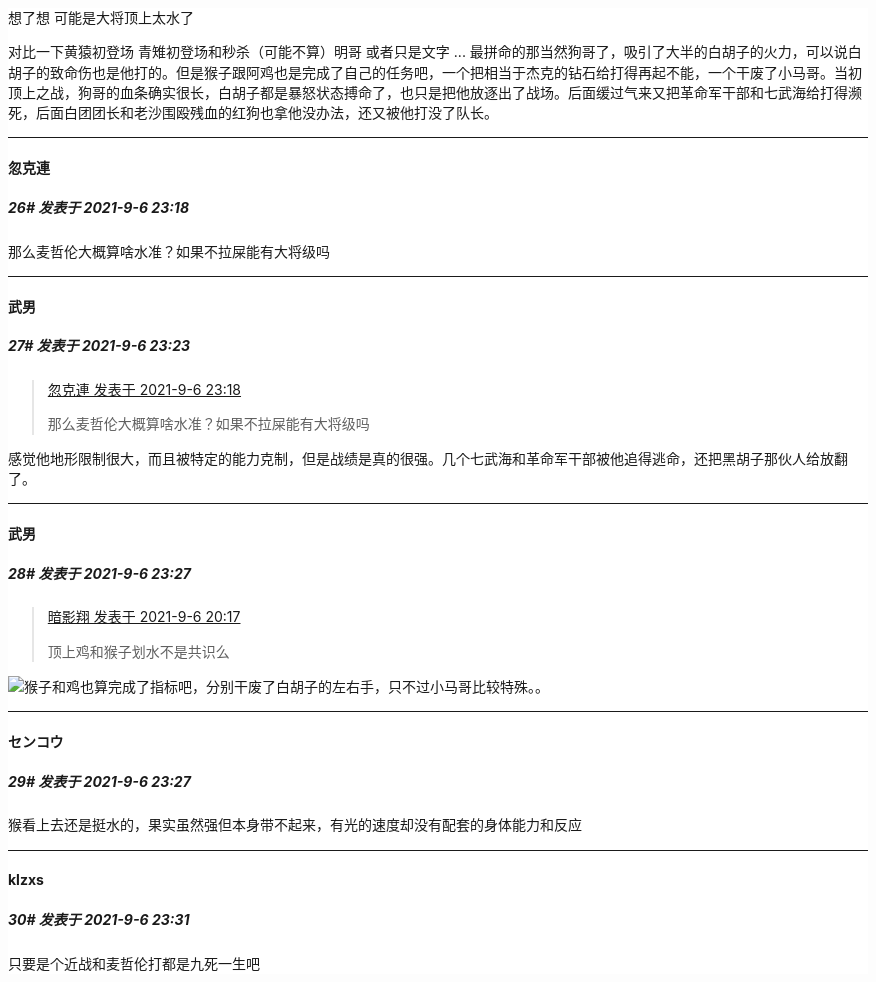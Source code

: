 想了想 可能是大将顶上太水了

对比一下黄猿初登场 青雉初登场和秒杀（可能不算）明哥 或者只是文字 ...</blockquote>
最拼命的那当然狗哥了，吸引了大半的白胡子的火力，可以说白胡子的致命伤也是他打的。但是猴子跟阿鸡也是完成了自己的任务吧，一个把相当于杰克的钻石给打得再起不能，一个干废了小马哥。当初顶上之战，狗哥的血条确实很长，白胡子都是暴怒状态搏命了，也只是把他放逐出了战场。后面缓过气来又把革命军干部和七武海给打得濒死，后面白团团长和老沙围殴残血的红狗也拿他没办法，还又被他打没了队长。


*****

####  忽克連  
##### 26#       发表于 2021-9-6 23:18


那么麦哲伦大概算啥水准？如果不拉屎能有大将级吗


*****

####  武男  
##### 27#       发表于 2021-9-6 23:23


<blockquote><a href="httphttps://bbs.saraba1st.com/2b/forum.php?mod=redirect&amp;goto=findpost&amp;pid=52645275&amp;ptid=2024743" target="_blank">忽克連 发表于 2021-9-6 23:18</a>

那么麦哲伦大概算啥水准？如果不拉屎能有大将级吗</blockquote>
感觉他地形限制很大，而且被特定的能力克制，但是战绩是真的很强。几个七武海和革命军干部被他追得逃命，还把黑胡子那伙人给放翻了。


*****

####  武男  
##### 28#       发表于 2021-9-6 23:27


<blockquote><a href="httphttps://bbs.saraba1st.com/2b/forum.php?mod=redirect&amp;goto=findpost&amp;pid=52643371&amp;ptid=2024743" target="_blank">暗影翔 发表于 2021-9-6 20:17</a>

顶上鸡和猴子划水不是共识么</blockquote>
<img src="https://static.saraba1st.com/image/smiley/face2017/035.png" referrerpolicy="no-referrer">猴子和鸡也算完成了指标吧，分别干废了白胡子的左右手，只不过小马哥比较特殊。。


*****

####  センコウ  
##### 29#       发表于 2021-9-6 23:27


猴看上去还是挺水的，果实虽然强但本身带不起来，有光的速度却没有配套的身体能力和反应


*****

####  klzxs  
##### 30#       发表于 2021-9-6 23:31


只要是个近战和麦哲伦打都是九死一生吧 
